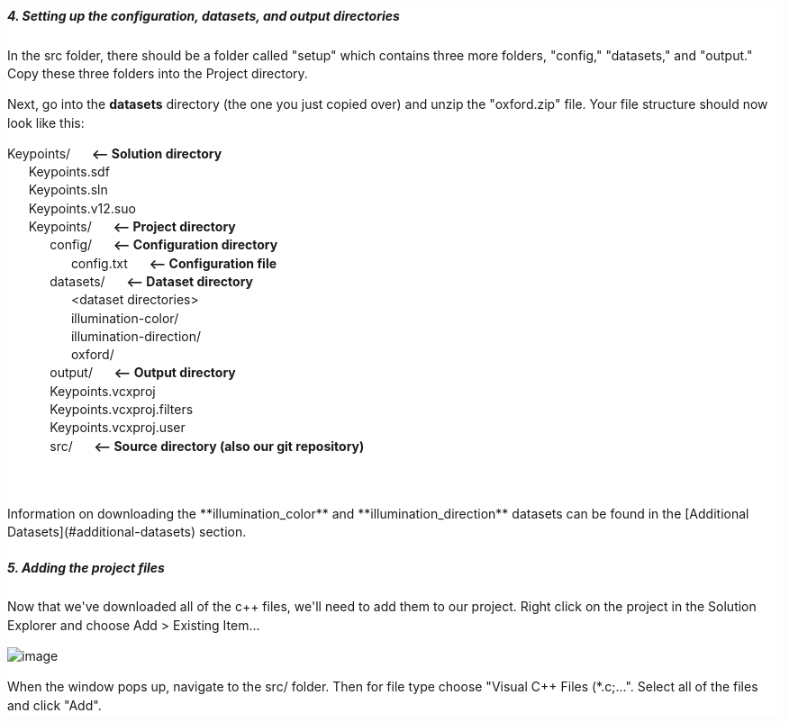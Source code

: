 ##### 4. Setting up the configuration, datasets, and output directories

In the src folder, there should be a folder called "setup" which contains three more folders, "config," "datasets," and "output." Copy these three folders into the Project directory. 

Next, go into the **datasets** directory (the one you just copied over) and unzip the "oxford.zip" file. Your file structure should now look like this:

Keypoints/&nbsp;&nbsp;&nbsp;&nbsp;&nbsp;&nbsp;**<-- Solution directory**<br />
&nbsp;&nbsp;&nbsp;&nbsp;&nbsp;&nbsp;Keypoints.sdf<br />
&nbsp;&nbsp;&nbsp;&nbsp;&nbsp;&nbsp;Keypoints.sln<br />
&nbsp;&nbsp;&nbsp;&nbsp;&nbsp;&nbsp;Keypoints.v12.suo<br />
&nbsp;&nbsp;&nbsp;&nbsp;&nbsp;&nbsp;Keypoints/&nbsp;&nbsp;&nbsp;&nbsp;&nbsp;&nbsp;**<-- Project directory**<br />
&nbsp;&nbsp;&nbsp;&nbsp;&nbsp;&nbsp;&nbsp;&nbsp;&nbsp;&nbsp;&nbsp;&nbsp;config/&nbsp;&nbsp;&nbsp;&nbsp;&nbsp;&nbsp;**<-- Configuration directory**<br />
&nbsp;&nbsp;&nbsp;&nbsp;&nbsp;&nbsp;&nbsp;&nbsp;&nbsp;&nbsp;&nbsp;&nbsp;&nbsp;&nbsp;&nbsp;&nbsp;&nbsp;&nbsp;config.txt&nbsp;&nbsp;&nbsp;&nbsp;&nbsp;&nbsp;**<-- Configuration file**<br />
&nbsp;&nbsp;&nbsp;&nbsp;&nbsp;&nbsp;&nbsp;&nbsp;&nbsp;&nbsp;&nbsp;&nbsp;datasets/&nbsp;&nbsp;&nbsp;&nbsp;&nbsp;&nbsp;**<-- Dataset directory**<br />
&nbsp;&nbsp;&nbsp;&nbsp;&nbsp;&nbsp;&nbsp;&nbsp;&nbsp;&nbsp;&nbsp;&nbsp;&nbsp;&nbsp;&nbsp;&nbsp;&nbsp;&nbsp;&lt;dataset directories&gt;<br />
&nbsp;&nbsp;&nbsp;&nbsp;&nbsp;&nbsp;&nbsp;&nbsp;&nbsp;&nbsp;&nbsp;&nbsp;&nbsp;&nbsp;&nbsp;&nbsp;&nbsp;&nbsp;illumination-color/&nbsp;&nbsp;&nbsp;&nbsp;&nbsp;&nbsp;<br />
&nbsp;&nbsp;&nbsp;&nbsp;&nbsp;&nbsp;&nbsp;&nbsp;&nbsp;&nbsp;&nbsp;&nbsp;&nbsp;&nbsp;&nbsp;&nbsp;&nbsp;&nbsp;illumination-direction/&nbsp;&nbsp;&nbsp;&nbsp;&nbsp;&nbsp;<br />
&nbsp;&nbsp;&nbsp;&nbsp;&nbsp;&nbsp;&nbsp;&nbsp;&nbsp;&nbsp;&nbsp;&nbsp;&nbsp;&nbsp;&nbsp;&nbsp;&nbsp;&nbsp;oxford/&nbsp;&nbsp;&nbsp;&nbsp;&nbsp;&nbsp;<br />
&nbsp;&nbsp;&nbsp;&nbsp;&nbsp;&nbsp;&nbsp;&nbsp;&nbsp;&nbsp;&nbsp;&nbsp;output/&nbsp;&nbsp;&nbsp;&nbsp;&nbsp;&nbsp;**<-- Output directory**<br />
&nbsp;&nbsp;&nbsp;&nbsp;&nbsp;&nbsp;&nbsp;&nbsp;&nbsp;&nbsp;&nbsp;&nbsp;Keypoints.vcxproj<br />
&nbsp;&nbsp;&nbsp;&nbsp;&nbsp;&nbsp;&nbsp;&nbsp;&nbsp;&nbsp;&nbsp;&nbsp;Keypoints.vcxproj.filters<br />
&nbsp;&nbsp;&nbsp;&nbsp;&nbsp;&nbsp;&nbsp;&nbsp;&nbsp;&nbsp;&nbsp;&nbsp;Keypoints.vcxproj.user<br />
&nbsp;&nbsp;&nbsp;&nbsp;&nbsp;&nbsp;&nbsp;&nbsp;&nbsp;&nbsp;&nbsp;&nbsp;src/&nbsp;&nbsp;&nbsp;&nbsp;&nbsp;&nbsp;**<-- Source directory (also our git repository)**<br />
&nbsp;&nbsp;&nbsp;&nbsp;&nbsp;&nbsp;&nbsp;&nbsp;&nbsp;&nbsp;&nbsp;&nbsp;&nbsp;&nbsp;&nbsp;&nbsp;&nbsp;&nbsp;<br />

<br />
Information on downloading the **illumination_color** and **illumination_direction** datasets can be found in the [Additional Datasets](#additional-datasets) section.


##### 5. Adding the project files

Now that we've downloaded all of the c++ files, we'll need to add them to our project. Right click on the project in the Solution Explorer and choose Add > Existing Item...

![image](http://i.imgur.com/8B116mu.png)

When the window pops up, navigate to the src/ folder. Then for file type choose "Visual C++ Files (*.c;...". Select all of the files and click "Add".
